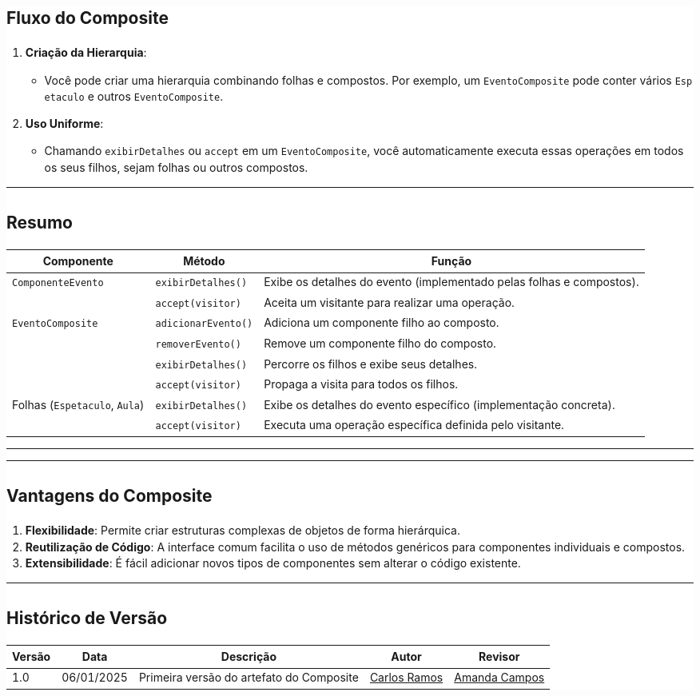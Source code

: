 
## **Fluxo do Composite**

1. **Criação da Hierarquia**:  
   - Você pode criar uma hierarquia combinando folhas e compostos. Por exemplo, um `EventoComposite` pode conter vários `Espetaculo` e outros `EventoComposite`.  

2. **Uso Uniforme**:  
   - Chamando `exibirDetalhes` ou `accept` em um `EventoComposite`, você automaticamente executa essas operações em todos os seus filhos, sejam folhas ou outros compostos.  

---

## **Resumo**  

| Componente       | Método                    | Função                                                                                   |
|------------------|---------------------------|------------------------------------------------------------------------------------------|
| `ComponenteEvento` | `exibirDetalhes()`        | Exibe os detalhes do evento (implementado pelas folhas e compostos).                     |
|                  | `accept(visitor)`         | Aceita um visitante para realizar uma operação.                                          |
| `EventoComposite`| `adicionarEvento()`       | Adiciona um componente filho ao composto.                                               |
|                  | `removerEvento()`         | Remove um componente filho do composto.                                                 |
|                  | `exibirDetalhes()`        | Percorre os filhos e exibe seus detalhes.                                               |
|                  | `accept(visitor)`         | Propaga a visita para todos os filhos.                                                  |
| Folhas (`Espetaculo`, `Aula`) | `exibirDetalhes()` | Exibe os detalhes do evento específico (implementação concreta).                         |
|                  | `accept(visitor)`         | Executa uma operação específica definida pelo visitante.                                 |

---



---

## Vantagens do Composite

1. **Flexibilidade**: Permite criar estruturas complexas de objetos de forma hierárquica.
2. **Reutilização de Código**: A interface comum facilita o uso de métodos genéricos para componentes individuais e compostos.
3. **Extensibilidade**: É fácil adicionar novos tipos de componentes sem alterar o código existente.

---

## Histórico de Versão
| Versão | Data       | Descrição                                      | Autor               | Revisor               |
|--------|------------|------------------------------------------------|---------------------|-----------------------|
| 1.0    | 06/01/2025 | Primeira versão do artefato do Composite       | [Carlos Ramos](https://github.com/TheCarlosRamos)         | [Amanda Campos](https://github.com/acamposs)       |

